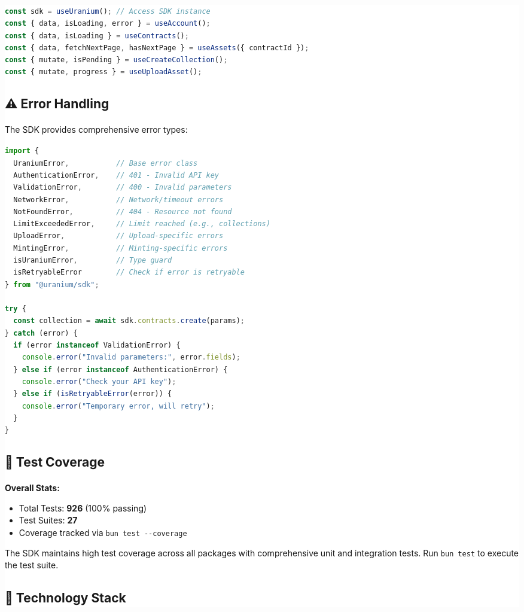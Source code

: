 ```typescript
const sdk = useUranium(); // Access SDK instance
const { data, isLoading, error } = useAccount();
const { data, isLoading } = useContracts();
const { data, fetchNextPage, hasNextPage } = useAssets({ contractId });
const { mutate, isPending } = useCreateCollection();
const { mutate, progress } = useUploadAsset();
```

## ⚠️ Error Handling

The SDK provides comprehensive error types:

```typescript
import {
  UraniumError,           // Base error class
  AuthenticationError,    // 401 - Invalid API key
  ValidationError,        // 400 - Invalid parameters
  NetworkError,           // Network/timeout errors
  NotFoundError,          // 404 - Resource not found
  LimitExceededError,     // Limit reached (e.g., collections)
  UploadError,            // Upload-specific errors
  MintingError,           // Minting-specific errors
  isUraniumError,         // Type guard
  isRetryableError        // Check if error is retryable
} from "@uranium/sdk";

try {
  const collection = await sdk.contracts.create(params);
} catch (error) {
  if (error instanceof ValidationError) {
    console.error("Invalid parameters:", error.fields);
  } else if (error instanceof AuthenticationError) {
    console.error("Check your API key");
  } else if (isRetryableError(error)) {
    console.error("Temporary error, will retry");
  }
}
```

## 🧪 Test Coverage

**Overall Stats:**
- Total Tests: **926** (100% passing)
- Test Suites: **27**
- Coverage tracked via `bun test --coverage`

The SDK maintains high test coverage across all packages with comprehensive unit and integration tests. Run `bun test` to execute the test suite.

## 🔧 Technology Stack

